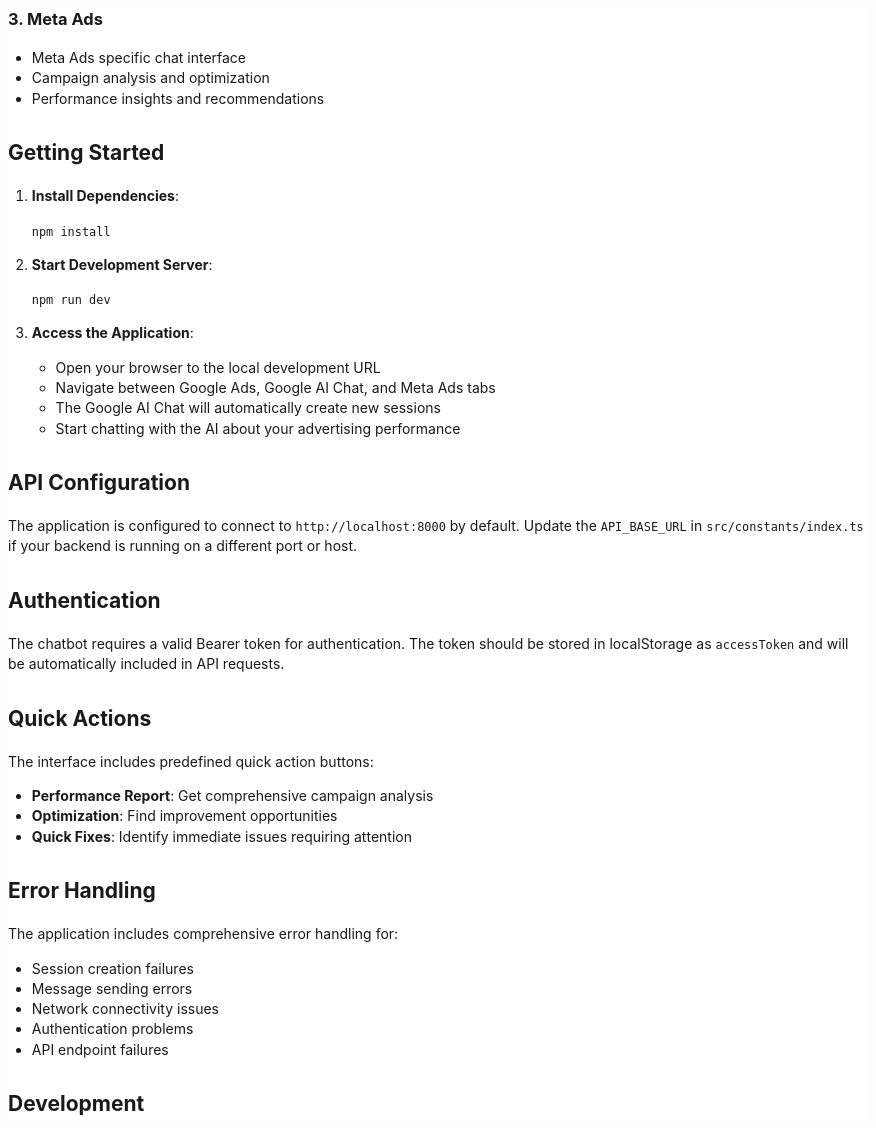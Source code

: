 ### 3. Meta Ads
- Meta Ads specific chat interface
- Campaign analysis and optimization
- Performance insights and recommendations

## Getting Started

1. **Install Dependencies**:
   ```bash
   npm install
   ```

2. **Start Development Server**:
   ```bash
   npm run dev
   ```

3. **Access the Application**:
   - Open your browser to the local development URL
   - Navigate between Google Ads, Google AI Chat, and Meta Ads tabs
   - The Google AI Chat will automatically create new sessions
   - Start chatting with the AI about your advertising performance

## API Configuration

The application is configured to connect to `http://localhost:8000` by default. Update the `API_BASE_URL` in `src/constants/index.ts` if your backend is running on a different port or host.

## Authentication

The chatbot requires a valid Bearer token for authentication. The token should be stored in localStorage as `accessToken` and will be automatically included in API requests.

## Quick Actions

The interface includes predefined quick action buttons:
- **Performance Report**: Get comprehensive campaign analysis
- **Optimization**: Find improvement opportunities
- **Quick Fixes**: Identify immediate issues requiring attention

## Error Handling

The application includes comprehensive error handling for:
- Session creation failures
- Message sending errors
- Network connectivity issues
- Authentication problems
- API endpoint failures

## Development
